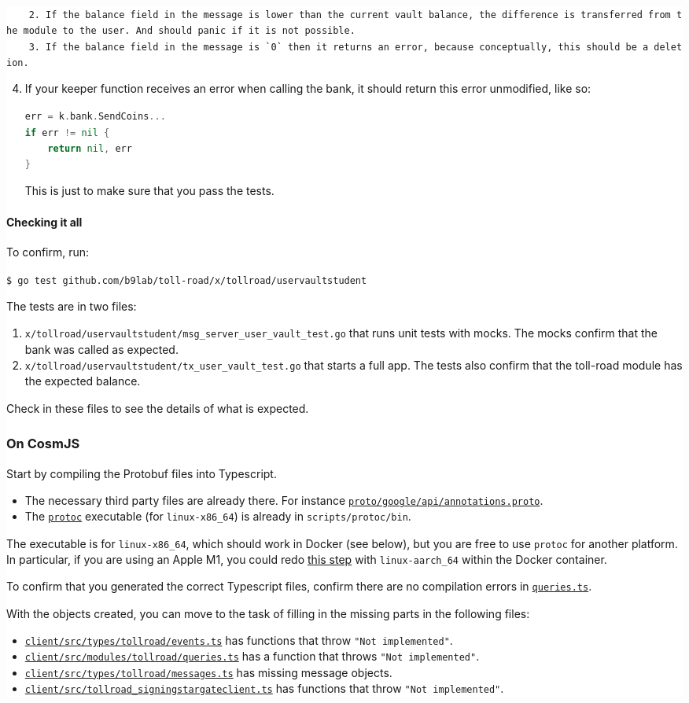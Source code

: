         2. If the balance field in the message is lower than the current vault balance, the difference is transferred from the module to the user. And should panic if it is not possible.
        3. If the balance field in the message is `0` then it returns an error, because conceptually, this should be a deletion.
4. If your keeper function receives an error when calling the bank, it should return this error unmodified, like so:

    ```go
    err = k.bank.SendCoins...
    if err != nil {
        return nil, err
    }
    ```

    This is just to make sure that you pass the tests.

#### Checking it all

To confirm, run:

```sh
$ go test github.com/b9lab/toll-road/x/tollroad/uservaultstudent
```

The tests are in two files:

1. `x/tollroad/uservaultstudent/msg_server_user_vault_test.go` that runs unit tests with mocks. The mocks confirm that the bank was called as expected.
2. `x/tollroad/uservaultstudent/tx_user_vault_test.go` that starts a full app. The tests also confirm that the toll-road module has the expected balance.

Check in these files to see the details of what is expected.

### On CosmJS

Start by compiling the Protobuf files into Typescript.

* The necessary third party files are already there. For instance [`proto/google/api/annotations.proto`](proto/google/api/annotations.proto).
* The [`protoc`](scripts/protoc/bin/protoc) executable (for `linux-x86_64`) is already in `scripts/protoc/bin`.

The executable is for `linux-x86_64`, which should work in Docker (see below), but you are free to use `protoc` for another platform. In particular, if you are using an Apple M1, you could redo [this step](trace.md#L19) with `linux-aarch_64` within the Docker container.

To confirm that you generated the correct Typescript files, confirm there are no compilation errors in [`queries.ts`](client/src/modules/tollroad/queries.ts).

With the objects created, you can move to the task of filling in the missing parts in the following files:

* [`client/src/types/tollroad/events.ts`](client/src/types/tollroad/events.ts) has functions that throw `"Not implemented"`.
* [`client/src/modules/tollroad/queries.ts`](client/src/modules/tollroad/queries.ts) has a function that throws `"Not implemented"`.
* [`client/src/types/tollroad/messages.ts`](client/src/types/tollroad/messages.ts) has missing message objects.
* [`client/src/tollroad_signingstargateclient.ts`](client/src/tollroad_signingstargateclient.ts) has functions that throw `"Not implemented"`.
